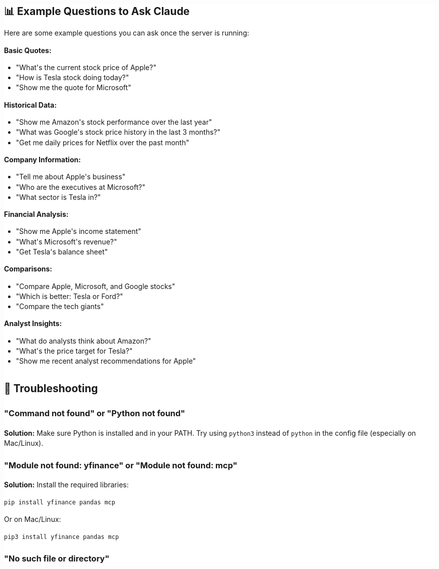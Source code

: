 ## 📊 Example Questions to Ask Claude

Here are some example questions you can ask once the server is running:

**Basic Quotes:**
- "What's the current stock price of Apple?"
- "How is Tesla stock doing today?"
- "Show me the quote for Microsoft"

**Historical Data:**
- "Show me Amazon's stock performance over the last year"
- "What was Google's stock price history in the last 3 months?"
- "Get me daily prices for Netflix over the past month"

**Company Information:**
- "Tell me about Apple's business"
- "Who are the executives at Microsoft?"
- "What sector is Tesla in?"

**Financial Analysis:**
- "Show me Apple's income statement"
- "What's Microsoft's revenue?"
- "Get Tesla's balance sheet"

**Comparisons:**
- "Compare Apple, Microsoft, and Google stocks"
- "Which is better: Tesla or Ford?"
- "Compare the tech giants"

**Analyst Insights:**
- "What do analysts think about Amazon?"
- "What's the price target for Tesla?"
- "Show me recent analyst recommendations for Apple"

## 🐛 Troubleshooting

### "Command not found" or "Python not found"

**Solution:** Make sure Python is installed and in your PATH. Try using `python3` instead of `python` in the config file (especially on Mac/Linux).

### "Module not found: yfinance" or "Module not found: mcp"

**Solution:** Install the required libraries:
```bash
pip install yfinance pandas mcp
```

Or on Mac/Linux:
```bash
pip3 install yfinance pandas mcp
```

### "No such file or directory"

